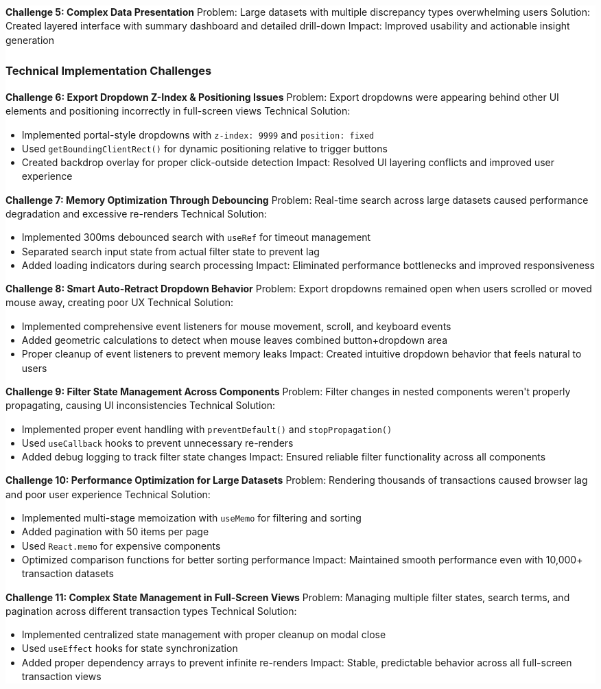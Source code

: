 **Challenge 5: Complex Data Presentation**
Problem: Large datasets with multiple discrepancy types overwhelming users
Solution: Created layered interface with summary dashboard and detailed drill-down
Impact: Improved usability and actionable insight generation

### Technical Implementation Challenges

**Challenge 6: Export Dropdown Z-Index & Positioning Issues**
Problem: Export dropdowns were appearing behind other UI elements and positioning incorrectly in full-screen views
Technical Solution: 
- Implemented portal-style dropdowns with `z-index: 9999` and `position: fixed`
- Used `getBoundingClientRect()` for dynamic positioning relative to trigger buttons
- Created backdrop overlay for proper click-outside detection
Impact: Resolved UI layering conflicts and improved user experience

**Challenge 7: Memory Optimization Through Debouncing**
Problem: Real-time search across large datasets caused performance degradation and excessive re-renders
Technical Solution:
- Implemented 300ms debounced search with `useRef` for timeout management
- Separated search input state from actual filter state to prevent lag
- Added loading indicators during search processing
Impact: Eliminated performance bottlenecks and improved responsiveness

**Challenge 8: Smart Auto-Retract Dropdown Behavior**
Problem: Export dropdowns remained open when users scrolled or moved mouse away, creating poor UX
Technical Solution:
- Implemented comprehensive event listeners for mouse movement, scroll, and keyboard events
- Added geometric calculations to detect when mouse leaves combined button+dropdown area
- Proper cleanup of event listeners to prevent memory leaks
Impact: Created intuitive dropdown behavior that feels natural to users

**Challenge 9: Filter State Management Across Components**
Problem: Filter changes in nested components weren't properly propagating, causing UI inconsistencies
Technical Solution:
- Implemented proper event handling with `preventDefault()` and `stopPropagation()`
- Used `useCallback` hooks to prevent unnecessary re-renders
- Added debug logging to track filter state changes
Impact: Ensured reliable filter functionality across all components

**Challenge 10: Performance Optimization for Large Datasets**
Problem: Rendering thousands of transactions caused browser lag and poor user experience
Technical Solution:
- Implemented multi-stage memoization with `useMemo` for filtering and sorting
- Added pagination with 50 items per page
- Used `React.memo` for expensive components
- Optimized comparison functions for better sorting performance
Impact: Maintained smooth performance even with 10,000+ transaction datasets

**Challenge 11: Complex State Management in Full-Screen Views**
Problem: Managing multiple filter states, search terms, and pagination across different transaction types
Technical Solution:
- Implemented centralized state management with proper cleanup on modal close
- Used `useEffect` hooks for state synchronization
- Added proper dependency arrays to prevent infinite re-renders
Impact: Stable, predictable behavior across all full-screen transaction views
